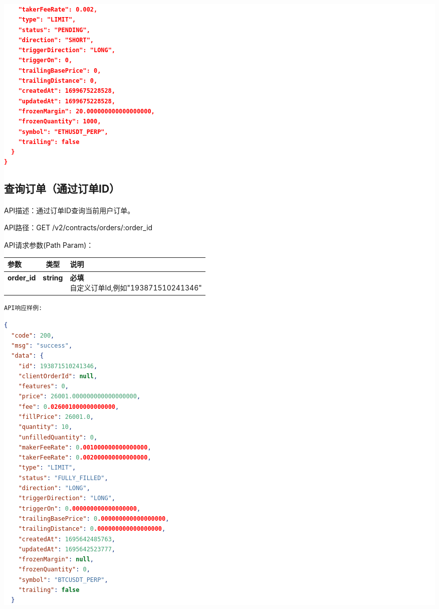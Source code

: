 ```json
    "takerFeeRate": 0.002,
    "type": "LIMIT",
    "status": "PENDING",
    "direction": "SHORT",
    "triggerDirection": "LONG",
    "triggerOn": 0,
    "trailingBasePrice": 0,
    "trailingDistance": 0,
    "createdAt": 1699675228528,
    "updatedAt": 1699675228528,
    "frozenMargin": 20.000000000000000000,
    "frozenQuantity": 1000,
    "symbol": "ETHUSDT_PERP",
    "trailing": false
  }
}
```





## 查询订单（通过订单ID）

API描述：通过订单ID查询当前用户订单。

API路径：GET /v2/contracts/orders/:order_id

API请求参数(Path Param)：

| 参数         | 类型       | 说明                                    |
| :----------- | ---------- |:--------------------------------------|
| **order_id** | **string** | **必填**<br>自定义订单Id,例如"193871510241346" |

```
API响应样例:
```

```json
{
  "code": 200,
  "msg": "success",
  "data": {
    "id": 193871510241346,
    "clientOrderId": null,
    "features": 0,
    "price": 26001.000000000000000000,
    "fee": 0.026001000000000000,
    "fillPrice": 26001.0,
    "quantity": 10,
    "unfilledQuantity": 0,
    "makerFeeRate": 0.001000000000000000,
    "takerFeeRate": 0.002000000000000000,
    "type": "LIMIT",
    "status": "FULLY_FILLED",
    "direction": "LONG",
    "triggerDirection": "LONG",
    "triggerOn": 0.000000000000000000,
    "trailingBasePrice": 0.000000000000000000,
    "trailingDistance": 0.000000000000000000,
    "createdAt": 1695642485763,
    "updatedAt": 1695642523777,
    "frozenMargin": null,
    "frozenQuantity": 0,
    "symbol": "BTCUSDT_PERP",
    "trailing": false
  }
```
